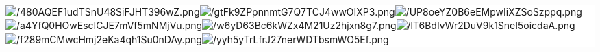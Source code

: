 <img src="https://image.tmdb.org/t/p/original/480AQEF1udTSnU48SiFJHT396wZ.png" alt="/480AQEF1udTSnU48SiFJHT396wZ.png" title="/480AQEF1udTSnU48SiFJHT396wZ.png"><img src="https://image.tmdb.org/t/p/original/gtFk9ZPpnnmtG7Q7TCJ4wwOIXP3.png" alt="/gtFk9ZPpnnmtG7Q7TCJ4wwOIXP3.png" title="/gtFk9ZPpnnmtG7Q7TCJ4wwOIXP3.png"><img src="https://image.tmdb.org/t/p/original/UP8oeYZ0B6eEMpwIiXZSoSzppq.png" alt="/UP8oeYZ0B6eEMpwIiXZSoSzppq.png" title="/UP8oeYZ0B6eEMpwIiXZSoSzppq.png"><img src="https://image.tmdb.org/t/p/original/a4YfQ0HOwEscICJE7mVf5mNMjVu.png" alt="/a4YfQ0HOwEscICJE7mVf5mNMjVu.png" title="/a4YfQ0HOwEscICJE7mVf5mNMjVu.png"><img src="https://image.tmdb.org/t/p/original/w6yD63Bc6kWZx4M21Uz2hjxn8g7.png" alt="/w6yD63Bc6kWZx4M21Uz2hjxn8g7.png" title="/w6yD63Bc6kWZx4M21Uz2hjxn8g7.png"><img src="https://image.tmdb.org/t/p/original/lT6BdIvWr2DuV9k1SneI5oicdaA.png" alt="/lT6BdIvWr2DuV9k1SneI5oicdaA.png" title="/lT6BdIvWr2DuV9k1SneI5oicdaA.png"><img src="https://image.tmdb.org/t/p/original/f289mCMwcHmj2eKa4qh1Su0nDAy.png" alt="/f289mCMwcHmj2eKa4qh1Su0nDAy.png" title="/f289mCMwcHmj2eKa4qh1Su0nDAy.png"><img src="https://image.tmdb.org/t/p/original/yyh5yTrLfrJ27nerWDTbsmWO5Ef.png" alt="/yyh5yTrLfrJ27nerWDTbsmWO5Ef.png" title="/yyh5yTrLfrJ27nerWDTbsmWO5Ef.png">
